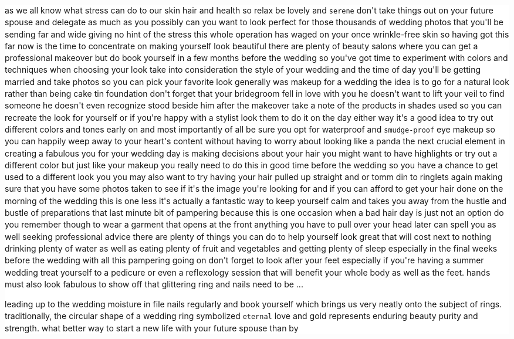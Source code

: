as we all know what stress can do to our skin hair and health so relax be lovely and `serene` don't take things out on your future spouse and delegate as much as you possibly can you want to look perfect for those thousands of wedding photos that you'll be sending far and wide giving no hint of the stress this whole operation has waged on your once wrinkle-free skin so having got this far now is the time to concentrate on making yourself look beautiful there are plenty of beauty salons where you can get a professional makeover but do book yourself in a few months before the wedding so you've got time to experiment with colors and techniques when choosing your look take into consideration the style of your wedding and the time of day you'll be getting married and take photos so you can pick your favorite look generally was makeup for a wedding the idea is to go for a natural look rather than being cake tin foundation don't forget that your bridegroom fell in love with you he doesn't want to lift your veil to find someone he doesn't even recognize stood beside him after the makeover take a note of the products in shades used so you can recreate the look for yourself or if you're happy with a stylist look them to do it on the day either way it's a good idea to try out different colors and tones early on and most importantly of all be sure you opt for waterproof and `smudge-proof` eye makeup so you can happily weep away to your heart's content without having to worry about looking like a panda the next crucial element in creating a fabulous you for your wedding day is making decisions about your hair you might want to have highlights or try out a different color but just like your makeup you really need to do this in good time before the wedding so you have a chance to get used to a different look you you may also want to try having your hair pulled up straight and or tomm din to ringlets again making sure that you have some photos taken to see if it's the image you're looking for and if you can afford to get your hair done on the morning of the wedding this is one less it's actually a fantastic way to keep yourself calm and takes you away from the hustle and bustle of preparations that last minute bit of pampering because this is one occasion when a bad hair day is just not an option do you remember though to wear a garment that opens at the front anything you have to pull over your head later can spell you as well seeking professional advice there are plenty of things you can do to help yourself look great that will cost next to nothing drinking plenty of water as well as eating plenty of fruit and vegetables and getting plenty of sleep especially in the final weeks before the wedding with all this pampering going on don't forget to look after your feet especially if you're having a summer wedding treat yourself to a pedicure or even a reflexology session that will benefit your whole body as well as the feet. hands must also look fabulous to show off that glittering ring and nails need to be ...

leading up to the wedding moisture in file nails regularly and book yourself which brings us very neatly onto the subject of rings. traditionally, the circular shape of a wedding ring symbolized `eternal` love and gold represents enduring beauty purity and strength. what better way to start a new life with your future spouse than by 
